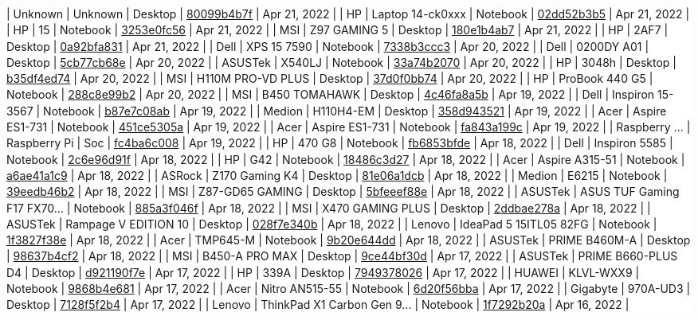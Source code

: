 | Unknown       | Unknown                     | Desktop     | [80099b4b7f](https://linux-hardware.org/?probe=80099b4b7f) | Apr 21, 2022 |
| HP            | Laptop 14-ck0xxx            | Notebook    | [02dd52b3b5](https://linux-hardware.org/?probe=02dd52b3b5) | Apr 21, 2022 |
| HP            | 15                          | Notebook    | [3253e0fc56](https://linux-hardware.org/?probe=3253e0fc56) | Apr 21, 2022 |
| MSI           | Z97 GAMING 5                | Desktop     | [180e1b4ab7](https://linux-hardware.org/?probe=180e1b4ab7) | Apr 21, 2022 |
| HP            | 2AF7                        | Desktop     | [0a92bfa831](https://linux-hardware.org/?probe=0a92bfa831) | Apr 21, 2022 |
| Dell          | XPS 15 7590                 | Notebook    | [7338b3ccc3](https://linux-hardware.org/?probe=7338b3ccc3) | Apr 20, 2022 |
| Dell          | 0200DY A01                  | Desktop     | [5cb77cb68e](https://linux-hardware.org/?probe=5cb77cb68e) | Apr 20, 2022 |
| ASUSTek       | X540LJ                      | Notebook    | [33a74b2070](https://linux-hardware.org/?probe=33a74b2070) | Apr 20, 2022 |
| HP            | 3048h                       | Desktop     | [b35df4ed74](https://linux-hardware.org/?probe=b35df4ed74) | Apr 20, 2022 |
| MSI           | H110M PRO-VD PLUS           | Desktop     | [37d0f0bb74](https://linux-hardware.org/?probe=37d0f0bb74) | Apr 20, 2022 |
| HP            | ProBook 440 G5              | Notebook    | [288c8e99b2](https://linux-hardware.org/?probe=288c8e99b2) | Apr 20, 2022 |
| MSI           | B450 TOMAHAWK               | Desktop     | [4c46fa8a5b](https://linux-hardware.org/?probe=4c46fa8a5b) | Apr 19, 2022 |
| Dell          | Inspiron 15-3567            | Notebook    | [b87e7c08ab](https://linux-hardware.org/?probe=b87e7c08ab) | Apr 19, 2022 |
| Medion        | H110H4-EM                   | Desktop     | [358d943521](https://linux-hardware.org/?probe=358d943521) | Apr 19, 2022 |
| Acer          | Aspire ES1-731              | Notebook    | [451ce5305a](https://linux-hardware.org/?probe=451ce5305a) | Apr 19, 2022 |
| Acer          | Aspire ES1-731              | Notebook    | [fa843a199c](https://linux-hardware.org/?probe=fa843a199c) | Apr 19, 2022 |
| Raspberry ... | Raspberry Pi                | Soc         | [fc4ba6c008](https://linux-hardware.org/?probe=fc4ba6c008) | Apr 19, 2022 |
| HP            | 470 G8                      | Notebook    | [fb6853bfde](https://linux-hardware.org/?probe=fb6853bfde) | Apr 18, 2022 |
| Dell          | Inspiron 5585               | Notebook    | [2c6e96d91f](https://linux-hardware.org/?probe=2c6e96d91f) | Apr 18, 2022 |
| HP            | G42                         | Notebook    | [18486c3d27](https://linux-hardware.org/?probe=18486c3d27) | Apr 18, 2022 |
| Acer          | Aspire A315-51              | Notebook    | [a6ae41a1c9](https://linux-hardware.org/?probe=a6ae41a1c9) | Apr 18, 2022 |
| ASRock        | Z170 Gaming K4              | Desktop     | [81e06a1dcb](https://linux-hardware.org/?probe=81e06a1dcb) | Apr 18, 2022 |
| Medion        | E6215                       | Notebook    | [39eedb46b2](https://linux-hardware.org/?probe=39eedb46b2) | Apr 18, 2022 |
| MSI           | Z87-GD65 GAMING             | Desktop     | [5bfeeef88e](https://linux-hardware.org/?probe=5bfeeef88e) | Apr 18, 2022 |
| ASUSTek       | ASUS TUF Gaming F17 FX70... | Notebook    | [885a3f046f](https://linux-hardware.org/?probe=885a3f046f) | Apr 18, 2022 |
| MSI           | X470 GAMING PLUS            | Desktop     | [2ddbae278a](https://linux-hardware.org/?probe=2ddbae278a) | Apr 18, 2022 |
| ASUSTek       | Rampage V EDITION 10        | Desktop     | [028f7e340b](https://linux-hardware.org/?probe=028f7e340b) | Apr 18, 2022 |
| Lenovo        | IdeaPad 5 15ITL05 82FG      | Notebook    | [1f3827f38e](https://linux-hardware.org/?probe=1f3827f38e) | Apr 18, 2022 |
| Acer          | TMP645-M                    | Notebook    | [9b20e644dd](https://linux-hardware.org/?probe=9b20e644dd) | Apr 18, 2022 |
| ASUSTek       | PRIME B460M-A               | Desktop     | [98637b4cf2](https://linux-hardware.org/?probe=98637b4cf2) | Apr 18, 2022 |
| MSI           | B450-A PRO MAX              | Desktop     | [9ce44bf30d](https://linux-hardware.org/?probe=9ce44bf30d) | Apr 17, 2022 |
| ASUSTek       | PRIME B660-PLUS D4          | Desktop     | [d921190f7e](https://linux-hardware.org/?probe=d921190f7e) | Apr 17, 2022 |
| HP            | 339A                        | Desktop     | [7949378026](https://linux-hardware.org/?probe=7949378026) | Apr 17, 2022 |
| HUAWEI        | KLVL-WXX9                   | Notebook    | [9868b4e681](https://linux-hardware.org/?probe=9868b4e681) | Apr 17, 2022 |
| Acer          | Nitro AN515-55              | Notebook    | [6d20f56bba](https://linux-hardware.org/?probe=6d20f56bba) | Apr 17, 2022 |
| Gigabyte      | 970A-UD3                    | Desktop     | [7128f5f2b4](https://linux-hardware.org/?probe=7128f5f2b4) | Apr 17, 2022 |
| Lenovo        | ThinkPad X1 Carbon Gen 9... | Notebook    | [1f7292b20a](https://linux-hardware.org/?probe=1f7292b20a) | Apr 16, 2022 |